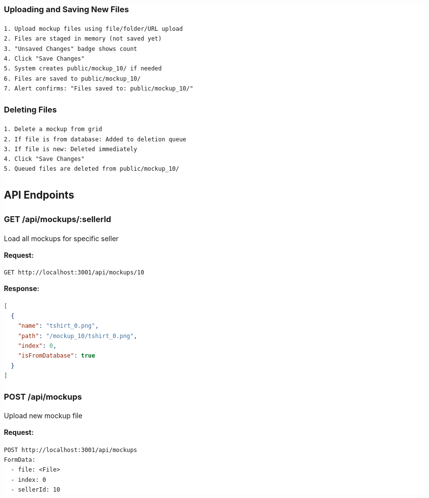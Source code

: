 ### Uploading and Saving New Files
```
1. Upload mockup files using file/folder/URL upload
2. Files are staged in memory (not saved yet)
3. "Unsaved Changes" badge shows count
4. Click "Save Changes"
5. System creates public/mockup_10/ if needed
6. Files are saved to public/mockup_10/
7. Alert confirms: "Files saved to: public/mockup_10/"
```

### Deleting Files
```
1. Delete a mockup from grid
2. If file is from database: Added to deletion queue
3. If file is new: Deleted immediately
4. Click "Save Changes"
5. Queued files are deleted from public/mockup_10/
```

## API Endpoints

### GET /api/mockups/:sellerId
Load all mockups for specific seller

**Request:**
```
GET http://localhost:3001/api/mockups/10
```

**Response:**
```json
[
  {
    "name": "tshirt_0.png",
    "path": "/mockup_10/tshirt_0.png",
    "index": 0,
    "isFromDatabase": true
  }
]
```

### POST /api/mockups
Upload new mockup file

**Request:**
```
POST http://localhost:3001/api/mockups
FormData:
  - file: <File>
  - index: 0
  - sellerId: 10
```
